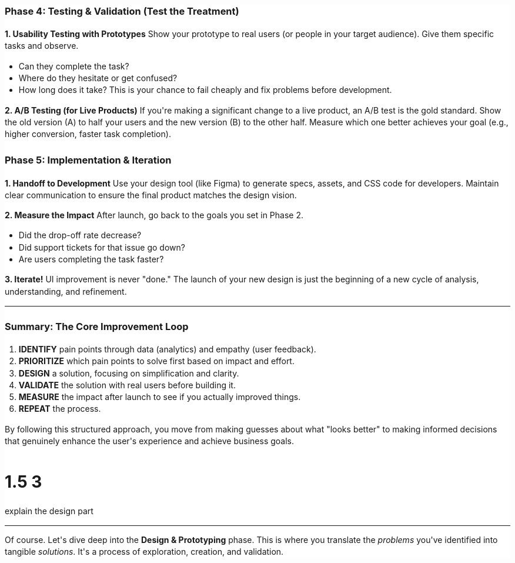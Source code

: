 ### Phase 4: Testing & Validation (Test the Treatment)

**1. Usability Testing with Prototypes**
Show your prototype to real users (or people in your target audience). Give them specific tasks and observe.

- Can they complete the task?
- Where do they hesitate or get confused?
- How long does it take?
  This is your chance to fail cheaply and fix problems before development.

**2. A/B Testing (for Live Products)**
If you're making a significant change to a live product, an A/B test is the gold standard. Show the old version (A) to half your users and the new version (B) to the other half. Measure which one better achieves your goal (e.g., higher conversion, faster task completion).

### Phase 5: Implementation & Iteration

**1. Handoff to Development**
Use your design tool (like Figma) to generate specs, assets, and CSS code for developers. Maintain clear communication to ensure the final product matches the design vision.

**2. Measure the Impact**
After launch, go back to the goals you set in Phase 2.

- Did the drop-off rate decrease?
- Did support tickets for that issue go down?
- Are users completing the task faster?

**3. Iterate!**
UI improvement is never "done." The launch of your new design is just the beginning of a new cycle of analysis, understanding, and refinement.

---

### Summary: The Core Improvement Loop

1.  **IDENTIFY** pain points through data (analytics) and empathy (user feedback).
2.  **PRIORITIZE** which pain points to solve first based on impact and effort.
3.  **DESIGN** a solution, focusing on simplification and clarity.
4.  **VALIDATE** the solution with real users before building it.
5.  **MEASURE** the impact after launch to see if you actually improved things.
6.  **REPEAT** the process.

By following this structured approach, you move from making guesses about what "looks better" to making informed decisions that genuinely enhance the user's experience and achieve business goals.

# 1.5 3

explain the design part

---

Of course. Let's dive deep into the **Design & Prototyping** phase. This is where you translate the _problems_ you've identified into tangible _solutions_. It's a process of exploration, creation, and validation.
